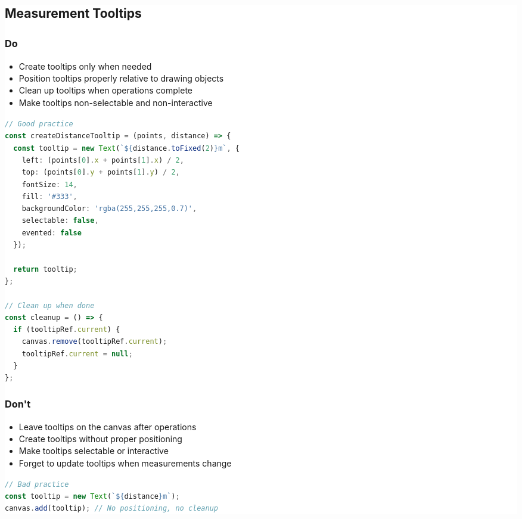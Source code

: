 
## Measurement Tooltips

### Do
- Create tooltips only when needed
- Position tooltips properly relative to drawing objects
- Clean up tooltips when operations complete
- Make tooltips non-selectable and non-interactive

```typescript
// Good practice
const createDistanceTooltip = (points, distance) => {
  const tooltip = new Text(`${distance.toFixed(2)}m`, {
    left: (points[0].x + points[1].x) / 2,
    top: (points[0].y + points[1].y) / 2,
    fontSize: 14,
    fill: '#333',
    backgroundColor: 'rgba(255,255,255,0.7)',
    selectable: false,
    evented: false
  });
  
  return tooltip;
};

// Clean up when done
const cleanup = () => {
  if (tooltipRef.current) {
    canvas.remove(tooltipRef.current);
    tooltipRef.current = null;
  }
};
```

### Don't
- Leave tooltips on the canvas after operations
- Create tooltips without proper positioning
- Make tooltips selectable or interactive
- Forget to update tooltips when measurements change

```typescript
// Bad practice
const tooltip = new Text(`${distance}m`);
canvas.add(tooltip); // No positioning, no cleanup
```
